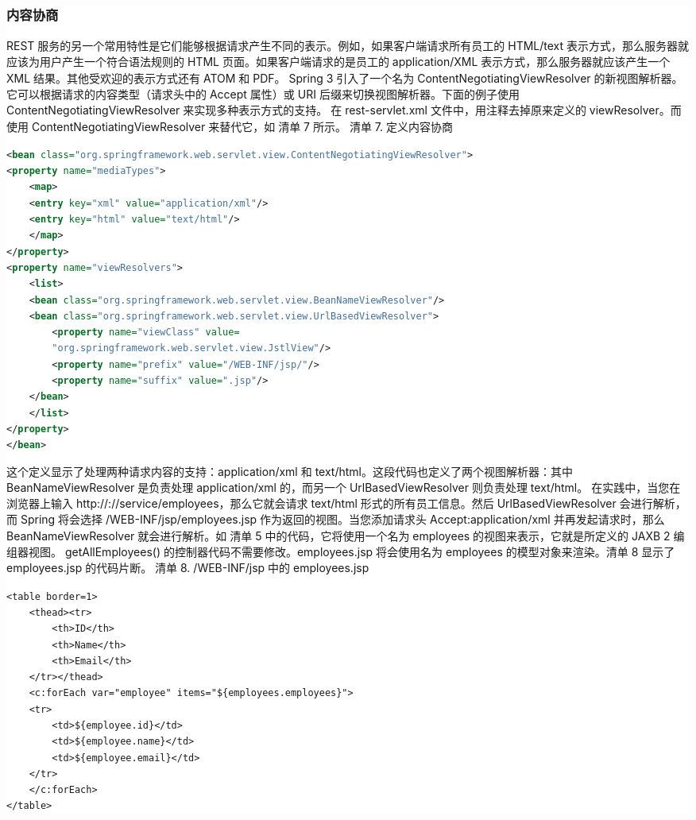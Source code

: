### 内容协商
REST 服务的另一个常用特性是它们能够根据请求产生不同的表示。例如，如果客户端请求所有员工的 HTML/text 表示方式，那么服务器就应该为用户产生一个符合语法规则的 HTML 页面。如果客户端请求的是员工的 application/XML 表示方式，那么服务器就应该产生一个 XML 结果。其他受欢迎的表示方式还有 ATOM 和 PDF。
Spring 3 引入了一个名为 ContentNegotiatingViewResolver 的新视图解析器。它可以根据请求的内容类型（请求头中的 Accept 属性）或 URI 后缀来切换视图解析器。下面的例子使用 ContentNegotiatingViewResolver 来实现多种表示方式的支持。
在 rest-servlet.xml 文件中，用注释去掉原来定义的 viewResolver。而使用 ContentNegotiatingViewResolver 来替代它，如 清单 7 所示。
清单 7. 定义内容协商
```xml
<bean class="org.springframework.web.servlet.view.ContentNegotiatingViewResolver">
<property name="mediaTypes">
	<map>
	<entry key="xml" value="application/xml"/>
	<entry key="html" value="text/html"/>
	</map>
</property>
<property name="viewResolvers">
	<list>
	<bean class="org.springframework.web.servlet.view.BeanNameViewResolver"/>
	<bean class="org.springframework.web.servlet.view.UrlBasedViewResolver">
		<property name="viewClass" value=
		"org.springframework.web.servlet.view.JstlView"/>
		<property name="prefix" value="/WEB-INF/jsp/"/>
		<property name="suffix" value=".jsp"/>
	</bean>
	</list>
</property>
</bean>
```
这个定义显示了处理两种请求内容的支持：application/xml 和 text/html。这段代码也定义了两个视图解析器：其中 BeanNameViewResolver 是负责处理 application/xml 的，而另一个 UrlBasedViewResolver 则负责处理 text/html。
在实践中，当您在浏览器上输入 http://<host>:<port>/<appcontext>/service/employees，那么它就会请求 text/html 形式的所有员工信息。然后 UrlBasedViewResolver 会进行解析，而 Spring 将会选择 /WEB-INF/jsp/employees.jsp 作为返回的视图。当您添加请求头 Accept:application/xml 并再发起请求时，那么 BeanNameViewResolver 就会进行解析。如 清单 5 中的代码，它将使用一个名为 employees 的视图来表示，它就是所定义的 JAXB 2 编组器视图。
getAllEmployees() 的控制器代码不需要修改。employees.jsp 将会使用名为 employees 的模型对象来渲染。清单 8 显示了 employees.jsp 的代码片断。
清单 8. /WEB-INF/jsp 中的 employees.jsp
```
<table border=1>
	<thead><tr>
		<th>ID</th>
		<th>Name</th>
		<th>Email</th>
	</tr></thead>
	<c:forEach var="employee" items="${employees.employees}">
	<tr>
		<td>${employee.id}</td>
		<td>${employee.name}</td>
		<td>${employee.email}</td>
	</tr>
	</c:forEach>
</table>
```
